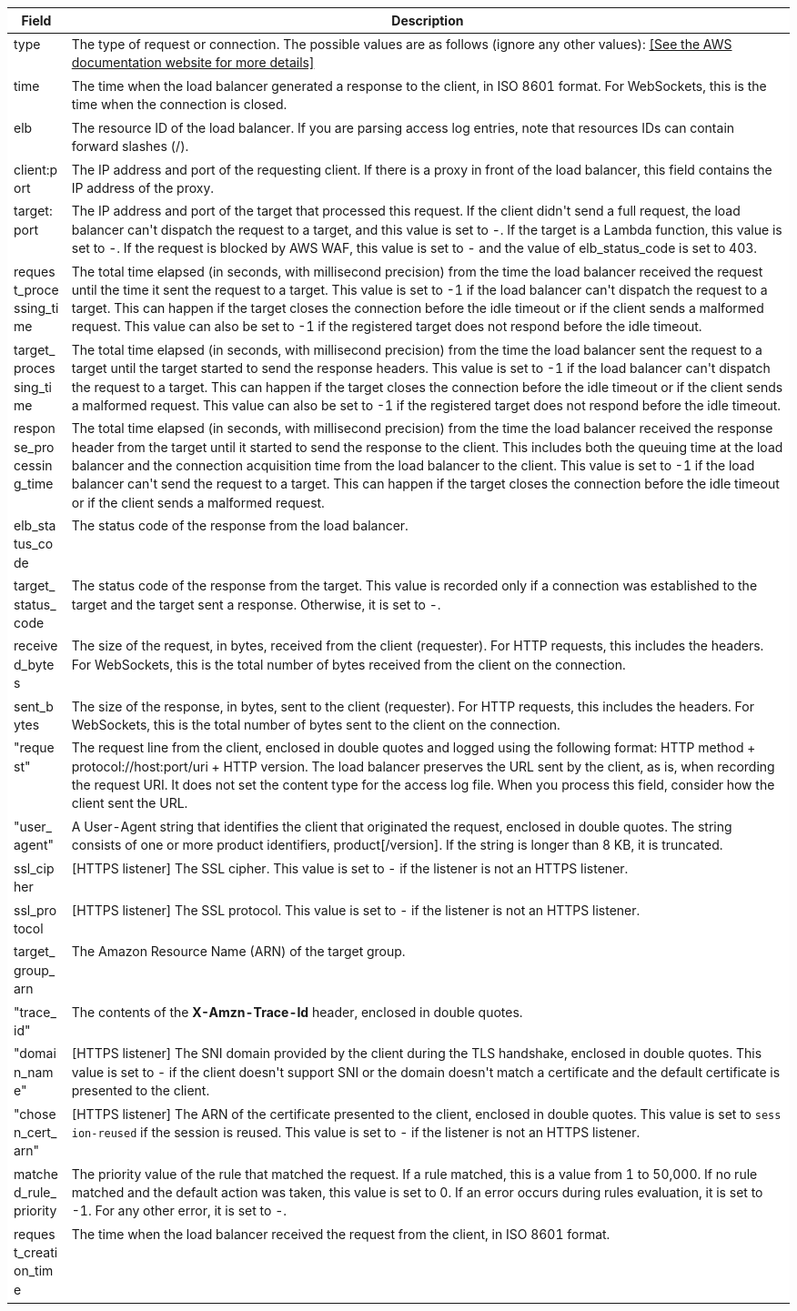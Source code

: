 
| Field | Description | 
| --- | --- | 
|  type  |  The type of request or connection\. The possible values are as follows \(ignore any other values\): [\[See the AWS documentation website for more details\]](http://docs.aws.amazon.com/elasticloadbalancing/latest/application/load-balancer-access-logs.html)  | 
|  time  |  The time when the load balancer generated a response to the client, in ISO 8601 format\. For WebSockets, this is the time when the connection is closed\.  | 
|  elb  |  The resource ID of the load balancer\. If you are parsing access log entries, note that resources IDs can contain forward slashes \(/\)\.  | 
|  client:port  |  The IP address and port of the requesting client\. If there is a proxy in front of the load balancer, this field contains the IP address of the proxy\.  | 
|  target:port  |  The IP address and port of the target that processed this request\. If the client didn't send a full request, the load balancer can't dispatch the request to a target, and this value is set to \-\. If the target is a Lambda function, this value is set to \-\. If the request is blocked by AWS WAF, this value is set to \- and the value of elb\_status\_code is set to 403\.  | 
|  request\_processing\_time  |  The total time elapsed \(in seconds, with millisecond precision\) from the time the load balancer received the request until the time it sent the request to a target\. This value is set to \-1 if the load balancer can't dispatch the request to a target\. This can happen if the target closes the connection before the idle timeout or if the client sends a malformed request\. This value can also be set to \-1 if the registered target does not respond before the idle timeout\.  | 
|  target\_processing\_time  |  The total time elapsed \(in seconds, with millisecond precision\) from the time the load balancer sent the request to a target until the target started to send the response headers\. This value is set to \-1 if the load balancer can't dispatch the request to a target\. This can happen if the target closes the connection before the idle timeout or if the client sends a malformed request\. This value can also be set to \-1 if the registered target does not respond before the idle timeout\.  | 
|  response\_processing\_time  |  The total time elapsed \(in seconds, with millisecond precision\) from the time the load balancer received the response header from the target until it started to send the response to the client\. This includes both the queuing time at the load balancer and the connection acquisition time from the load balancer to the client\. This value is set to \-1 if the load balancer can't send the request to a target\. This can happen if the target closes the connection before the idle timeout or if the client sends a malformed request\.  | 
|  elb\_status\_code  |  The status code of the response from the load balancer\.  | 
|  target\_status\_code  |  The status code of the response from the target\. This value is recorded only if a connection was established to the target and the target sent a response\. Otherwise, it is set to \-\.  | 
|  received\_bytes  |  The size of the request, in bytes, received from the client \(requester\)\. For HTTP requests, this includes the headers\. For WebSockets, this is the total number of bytes received from the client on the connection\.  | 
|  sent\_bytes  |  The size of the response, in bytes, sent to the client \(requester\)\. For HTTP requests, this includes the headers\. For WebSockets, this is the total number of bytes sent to the client on the connection\.  | 
|  "request"  |  The request line from the client, enclosed in double quotes and logged using the following format: HTTP method \+ protocol://host:port/uri \+ HTTP version\. The load balancer preserves the URL sent by the client, as is, when recording the request URI\. It does not set the content type for the access log file\. When you process this field, consider how the client sent the URL\.  | 
|  "user\_agent"  |  A User\-Agent string that identifies the client that originated the request, enclosed in double quotes\. The string consists of one or more product identifiers, product\[/version\]\. If the string is longer than 8 KB, it is truncated\.  | 
|  ssl\_cipher  |  \[HTTPS listener\] The SSL cipher\. This value is set to \- if the listener is not an HTTPS listener\.  | 
|  ssl\_protocol  |  \[HTTPS listener\] The SSL protocol\. This value is set to \- if the listener is not an HTTPS listener\.  | 
|  target\_group\_arn  |  The Amazon Resource Name \(ARN\) of the target group\.  | 
|  "trace\_id"  |  The contents of the **X\-Amzn\-Trace\-Id** header, enclosed in double quotes\.  | 
|  "domain\_name"  |  \[HTTPS listener\] The SNI domain provided by the client during the TLS handshake, enclosed in double quotes\. This value is set to \- if the client doesn't support SNI or the domain doesn't match a certificate and the default certificate is presented to the client\.  | 
|  "chosen\_cert\_arn"  |  \[HTTPS listener\] The ARN of the certificate presented to the client, enclosed in double quotes\. This value is set to `session-reused` if the session is reused\. This value is set to \- if the listener is not an HTTPS listener\.  | 
|  matched\_rule\_priority  |  The priority value of the rule that matched the request\. If a rule matched, this is a value from 1 to 50,000\. If no rule matched and the default action was taken, this value is set to 0\. If an error occurs during rules evaluation, it is set to \-1\. For any other error, it is set to \-\.  | 
|  request\_creation\_time  |  The time when the load balancer received the request from the client, in ISO 8601 format\.  | 